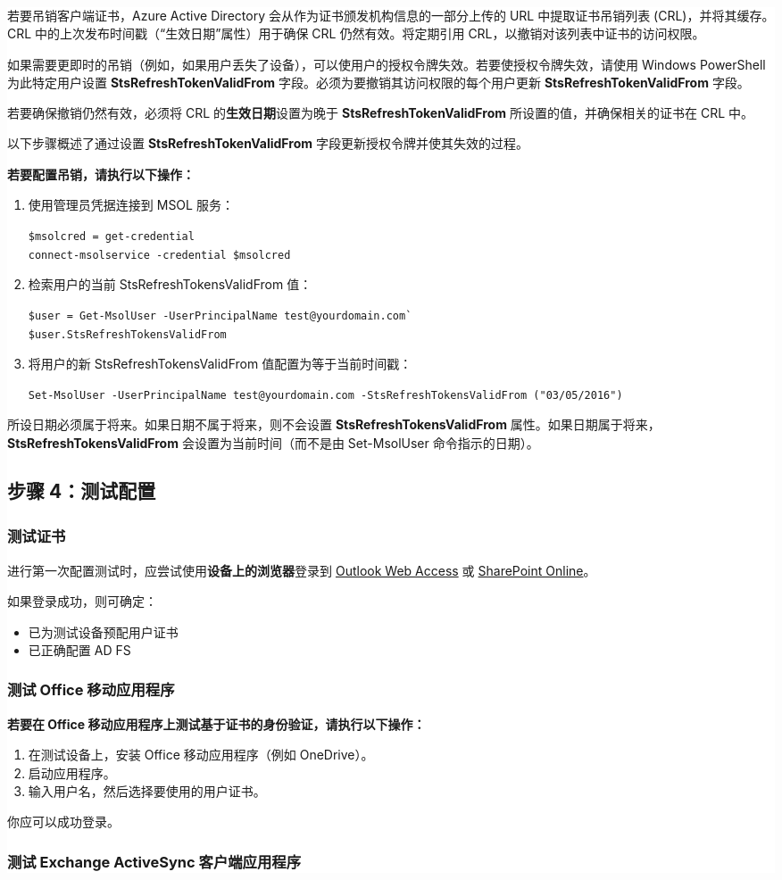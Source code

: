 若要吊销客户端证书，Azure Active Directory 会从作为证书颁发机构信息的一部分上传的 URL 中提取证书吊销列表 (CRL)，并将其缓存。CRL 中的上次发布时间戳（“生效日期”属性）用于确保 CRL 仍然有效。将定期引用 CRL，以撤销对该列表中证书的访问权限。

如果需要更即时的吊销（例如，如果用户丢失了设备），可以使用户的授权令牌失效。若要使授权令牌失效，请使用 Windows PowerShell 为此特定用户设置 **StsRefreshTokenValidFrom** 字段。必须为要撤销其访问权限的每个用户更新 **StsRefreshTokenValidFrom** 字段。

若要确保撤销仍然有效，必须将 CRL 的**生效日期**设置为晚于 **StsRefreshTokenValidFrom** 所设置的值，并确保相关的证书在 CRL 中。

以下步骤概述了通过设置 **StsRefreshTokenValidFrom** 字段更新授权令牌并使其失效的过程。

**若要配置吊销，请执行以下操作：**

1. 使用管理员凭据连接到 MSOL 服务：

    ```
    $msolcred = get-credential 
    connect-msolservice -credential $msolcred 
    ```

2. 检索用户的当前 StsRefreshTokensValidFrom 值：

    ```
    $user = Get-MsolUser -UserPrincipalName test@yourdomain.com` 
    $user.StsRefreshTokensValidFrom 
    ```

3. 将用户的新 StsRefreshTokensValidFrom 值配置为等于当前时间戳：

    ```
    Set-MsolUser -UserPrincipalName test@yourdomain.com -StsRefreshTokensValidFrom ("03/05/2016")
    ```

所设日期必须属于将来。如果日期不属于将来，则不会设置 **StsRefreshTokensValidFrom** 属性。如果日期属于将来，**StsRefreshTokensValidFrom** 会设置为当前时间（而不是由 Set-MsolUser 命令指示的日期）。

## 步骤 4：测试配置

### 测试证书

进行第一次配置测试时，应尝试使用**设备上的浏览器**登录到 [Outlook Web Access](https://outlook.office365.com) 或 [SharePoint Online](https://microsoft.sharepoint.com)。

如果登录成功，则可确定：

- 已为测试设备预配用户证书
- 已正确配置 AD FS

### 测试 Office 移动应用程序

**若要在 Office 移动应用程序上测试基于证书的身份验证，请执行以下操作：**

1. 在测试设备上，安装 Office 移动应用程序（例如 OneDrive）。
3. 启动应用程序。
4. 输入用户名，然后选择要使用的用户证书。

你应可以成功登录。

### 测试 Exchange ActiveSync 客户端应用程序
